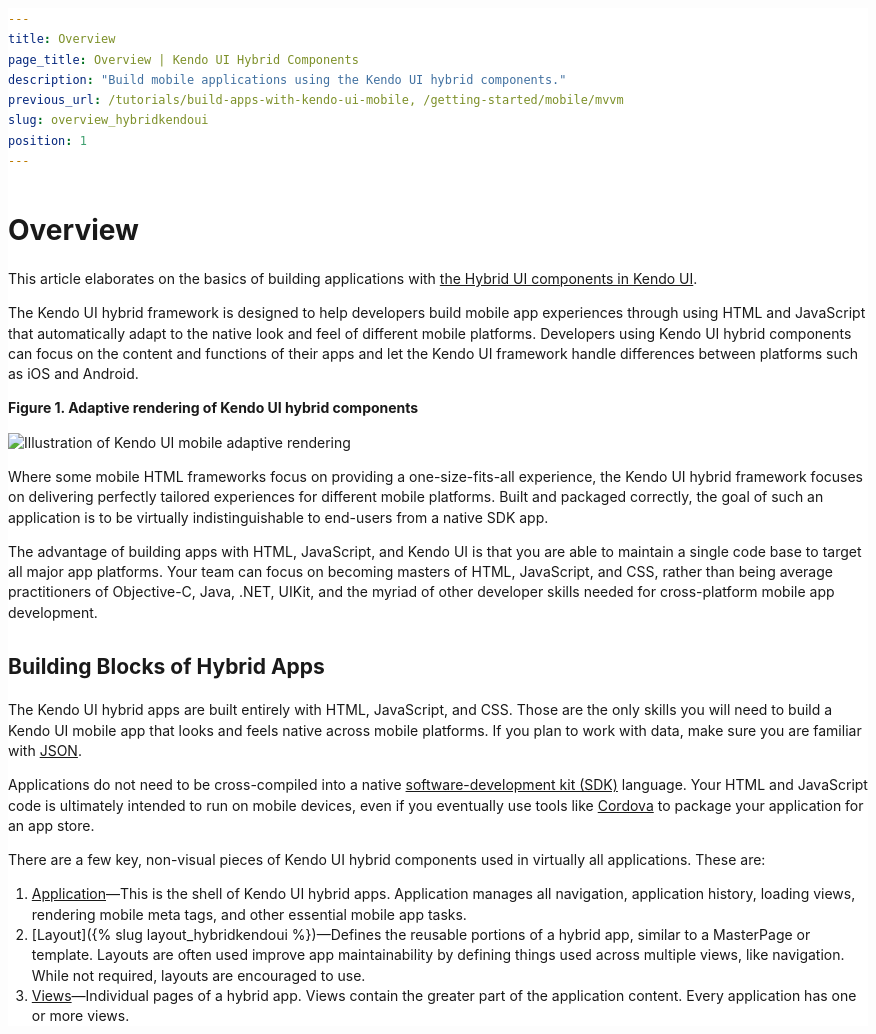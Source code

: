 ```yaml
---
title: Overview
page_title: Overview | Kendo UI Hybrid Components
description: "Build mobile applications using the Kendo UI hybrid components."
previous_url: /tutorials/build-apps-with-kendo-ui-mobile, /getting-started/mobile/mvvm
slug: overview_hybridkendoui
position: 1
---
```


# Overview

This article elaborates on the basics of building applications with [the Hybrid UI components in Kendo UI](http://www.telerik.com/kendo-ui-mobile).

The Kendo UI hybrid framework is designed to help developers build mobile app experiences through using HTML and JavaScript that automatically adapt to the native look and feel of different mobile platforms. Developers using Kendo UI hybrid components can focus on the content and functions of their apps and let the Kendo UI framework handle differences between platforms such as iOS and Android.

**Figure 1. Adaptive rendering of Kendo UI hybrid components**

![Illustration of Kendo UI mobile adaptive rendering](/images/mobile/km-adaptive-rending-illustration.png)

Where some mobile HTML frameworks focus on providing a one-size-fits-all experience, the Kendo UI hybrid framework focuses on delivering perfectly tailored experiences for different mobile platforms. Built and packaged correctly, the goal of such an application is to be virtually indistinguishable to end-users from a native SDK app.

The advantage of building apps with HTML, JavaScript, and Kendo UI is that you are able to maintain a single code base to target all major app platforms. Your team can focus on becoming masters of HTML, JavaScript, and CSS, rather than being average practitioners of Objective-C, Java, .NET, UIKit, and the myriad of other developer skills needed for cross-platform mobile app development.

## Building Blocks of Hybrid Apps

The Kendo UI hybrid apps are built entirely with HTML, JavaScript, and CSS. Those are the only skills you will need to build a Kendo UI mobile app that looks and feels native across mobile platforms. If you plan to work with data, make sure you are familiar with [JSON](http://en.wikipedia.org/wiki/JSON).

Applications do not need to be cross-compiled into a native [software-development kit (SDK)](https://en.wikipedia.org/wiki/Software_development_kit) language. Your HTML and JavaScript code is ultimately intended to run on mobile devices, even if you eventually use tools like [Cordova](http://incubator.apache.org/cordova/) to package your application for an app store.

There are a few key, non-visual pieces of Kendo UI hybrid components used in virtually all applications. These are:

1. [Application](http://demos.telerik.com/kendo-ui/m/index#application/loadingpopup)&mdash;This is the shell of Kendo UI hybrid apps. Application manages all navigation, application history, loading views, rendering mobile meta tags, and other essential mobile app tasks.
2. [Layout]({% slug layout_hybridkendoui %})&mdash;Defines the reusable portions of a hybrid app, similar to a MasterPage or template. Layouts are often used improve app maintainability by defining things used across multiple views, like navigation. While not required, layouts are encouraged to use.
3. [Views](http://demos.telerik.com/kendo-ui/m/index#mobile-view/index)&mdash;Individual pages of a hybrid app. Views contain the greater part of the application content. Every application has one or more views.

